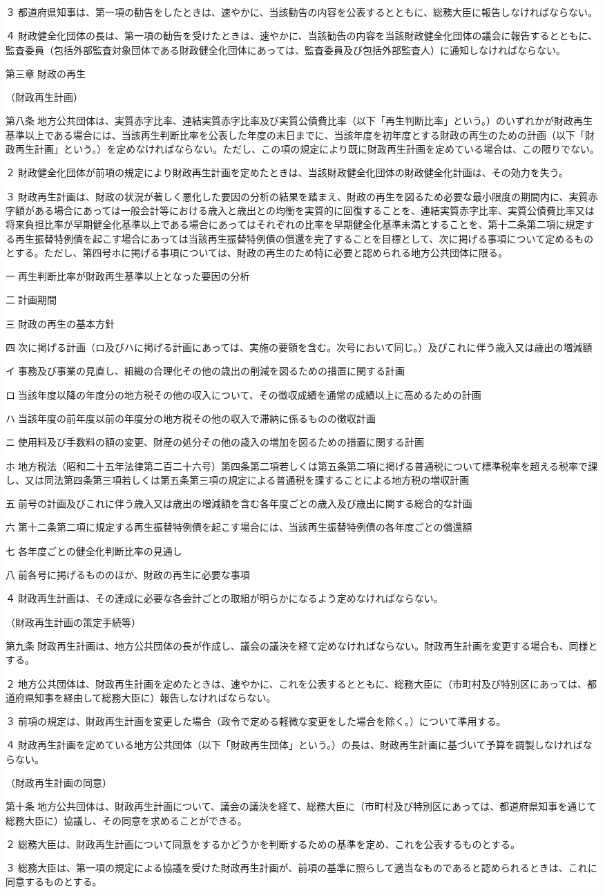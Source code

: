 ３ 都道府県知事は、第一項の勧告をしたときは、速やかに、当該勧告の内容を公表するとともに、総務大臣に報告しなければならない。

４ 財政健全化団体の長は、第一項の勧告を受けたときは、速やかに、当該勧告の内容を当該財政健全化団体の議会に報告するとともに、監査委員（包括外部監査対象団体である財政健全化団体にあっては、監査委員及び包括外部監査人）に通知しなければならない。

第三章 財政の再生

（財政再生計画）

第八条 地方公共団体は、実質赤字比率、連結実質赤字比率及び実質公債費比率（以下「再生判断比率」という。）のいずれかが財政再生基準以上である場合には、当該再生判断比率を公表した年度の末日までに、当該年度を初年度とする財政の再生のための計画（以下「財政再生計画」という。）を定めなければならない。ただし、この項の規定により既に財政再生計画を定めている場合は、この限りでない。

２ 財政健全化団体が前項の規定により財政再生計画を定めたときは、当該財政健全化団体の財政健全化計画は、その効力を失う。

３ 財政再生計画は、財政の状況が著しく悪化した要因の分析の結果を踏まえ、財政の再生を図るため必要な最小限度の期間内に、実質赤字額がある場合にあっては一般会計等における歳入と歳出との均衡を実質的に回復することを、連結実質赤字比率、実質公債費比率又は将来負担比率が早期健全化基準以上である場合にあってはそれぞれの比率を早期健全化基準未満とすることを、第十二条第二項に規定する再生振替特例債を起こす場合にあっては当該再生振替特例債の償還を完了することを目標として、次に掲げる事項について定めるものとする。ただし、第四号ホに掲げる事項については、財政の再生のため特に必要と認められる地方公共団体に限る。

一 再生判断比率が財政再生基準以上となった要因の分析

二 計画期間

三 財政の再生の基本方針

四 次に掲げる計画（ロ及びハに掲げる計画にあっては、実施の要領を含む。次号において同じ。）及びこれに伴う歳入又は歳出の増減額

イ 事務及び事業の見直し、組織の合理化その他の歳出の削減を図るための措置に関する計画

ロ 当該年度以降の年度分の地方税その他の収入について、その徴収成績を通常の成績以上に高めるための計画

ハ 当該年度の前年度以前の年度分の地方税その他の収入で滞納に係るものの徴収計画

ニ 使用料及び手数料の額の変更、財産の処分その他の歳入の増加を図るための措置に関する計画

ホ 地方税法（昭和二十五年法律第二百二十六号）第四条第二項若しくは第五条第二項に掲げる普通税について標準税率を超える税率で課し、又は同法第四条第三項若しくは第五条第三項の規定による普通税を課することによる地方税の増収計画

五 前号の計画及びこれに伴う歳入又は歳出の増減額を含む各年度ごとの歳入及び歳出に関する総合的な計画

六 第十二条第二項に規定する再生振替特例債を起こす場合には、当該再生振替特例債の各年度ごとの償還額

七 各年度ごとの健全化判断比率の見通し

八 前各号に掲げるもののほか、財政の再生に必要な事項

４ 財政再生計画は、その達成に必要な各会計ごとの取組が明らかになるよう定めなければならない。

（財政再生計画の策定手続等）

第九条 財政再生計画は、地方公共団体の長が作成し、議会の議決を経て定めなければならない。財政再生計画を変更する場合も、同様とする。

２ 地方公共団体は、財政再生計画を定めたときは、速やかに、これを公表するとともに、総務大臣に（市町村及び特別区にあっては、都道府県知事を経由して総務大臣に）報告しなければならない。

３ 前項の規定は、財政再生計画を変更した場合（政令で定める軽微な変更をした場合を除く。）について準用する。

４ 財政再生計画を定めている地方公共団体（以下「財政再生団体」という。）の長は、財政再生計画に基づいて予算を調製しなければならない。

（財政再生計画の同意）

第十条 地方公共団体は、財政再生計画について、議会の議決を経て、総務大臣に（市町村及び特別区にあっては、都道府県知事を通じて総務大臣に）協議し、その同意を求めることができる。

２ 総務大臣は、財政再生計画について同意をするかどうかを判断するための基準を定め、これを公表するものとする。

３ 総務大臣は、第一項の規定による協議を受けた財政再生計画が、前項の基準に照らして適当なものであると認められるときは、これに同意するものとする。
